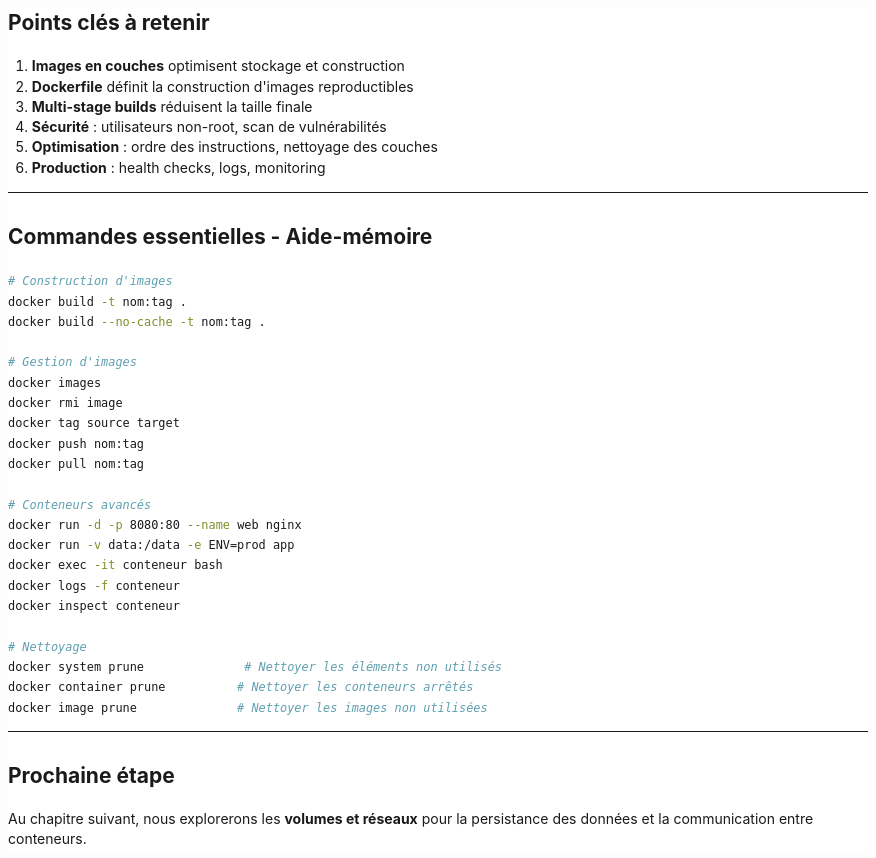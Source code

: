 
## Points clés à retenir

1. **Images en couches** optimisent stockage et construction
2. **Dockerfile** définit la construction d'images reproductibles
3. **Multi-stage builds** réduisent la taille finale
4. **Sécurité** : utilisateurs non-root, scan de vulnérabilités
5. **Optimisation** : ordre des instructions, nettoyage des couches
6. **Production** : health checks, logs, monitoring

---

## Commandes essentielles - Aide-mémoire

```bash
# Construction d'images
docker build -t nom:tag .
docker build --no-cache -t nom:tag .

# Gestion d'images
docker images
docker rmi image
docker tag source target
docker push nom:tag
docker pull nom:tag

# Conteneurs avancés
docker run -d -p 8080:80 --name web nginx
docker run -v data:/data -e ENV=prod app
docker exec -it conteneur bash
docker logs -f conteneur
docker inspect conteneur

# Nettoyage
docker system prune              # Nettoyer les éléments non utilisés
docker container prune          # Nettoyer les conteneurs arrêtés
docker image prune              # Nettoyer les images non utilisées
```

---

## Prochaine étape

Au chapitre suivant, nous explorerons les **volumes et réseaux** pour la persistance des données et la communication entre conteneurs.